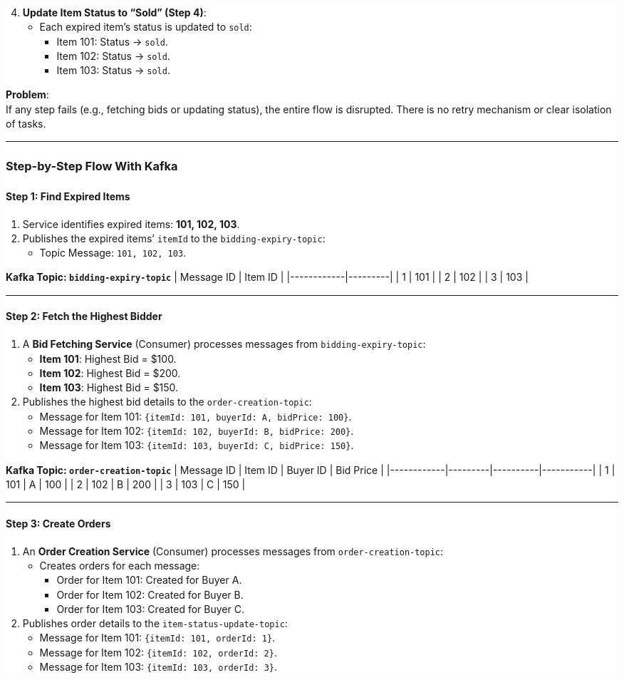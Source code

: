 4. **Update Item Status to “Sold” (Step 4)**:
   - Each expired item’s status is updated to `sold`:
     - Item 101: Status → `sold`.
     - Item 102: Status → `sold`.
     - Item 103: Status → `sold`.

**Problem**:  
If any step fails (e.g., fetching bids or updating status), the entire flow is disrupted. There is no retry mechanism or clear isolation of tasks.

---

### **Step-by-Step Flow With Kafka**

#### **Step 1: Find Expired Items**
1. Service identifies expired items: **101, 102, 103**.
2. Publishes the expired items’ `itemId` to the `bidding-expiry-topic`:
   - Topic Message: `101, 102, 103`.

**Kafka Topic: `bidding-expiry-topic`**
| Message ID | Item ID |
|------------|---------|
| 1          | 101     |
| 2          | 102     |
| 3          | 103     |

---

#### **Step 2: Fetch the Highest Bidder**
1. A **Bid Fetching Service** (Consumer) processes messages from `bidding-expiry-topic`:
   - **Item 101**: Highest Bid = $100.
   - **Item 102**: Highest Bid = $200.
   - **Item 103**: Highest Bid = $150.
2. Publishes the highest bid details to the `order-creation-topic`:
   - Message for Item 101: `{itemId: 101, buyerId: A, bidPrice: 100}`.
   - Message for Item 102: `{itemId: 102, buyerId: B, bidPrice: 200}`.
   - Message for Item 103: `{itemId: 103, buyerId: C, bidPrice: 150}`.

**Kafka Topic: `order-creation-topic`**
| Message ID | Item ID | Buyer ID | Bid Price |
|------------|---------|----------|-----------|
| 1          | 101     | A        | 100       |
| 2          | 102     | B        | 200       |
| 3          | 103     | C        | 150       |

---

#### **Step 3: Create Orders**
1. An **Order Creation Service** (Consumer) processes messages from `order-creation-topic`:
   - Creates orders for each message:
     - Order for Item 101: Created for Buyer A.
     - Order for Item 102: Created for Buyer B.
     - Order for Item 103: Created for Buyer C.
2. Publishes order details to the `item-status-update-topic`:
   - Message for Item 101: `{itemId: 101, orderId: 1}`.
   - Message for Item 102: `{itemId: 102, orderId: 2}`.
   - Message for Item 103: `{itemId: 103, orderId: 3}`.
